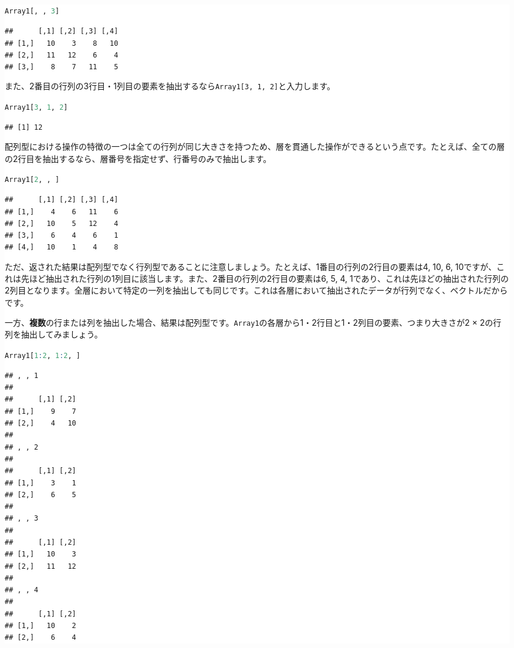 
```{.r .numberLines}
Array1[, , 3]
```

```
##      [,1] [,2] [,3] [,4]
## [1,]   10    3    8   10
## [2,]   11   12    6    4
## [3,]    8    7   11    5
```

また、2番目の行列の3行目・1列目の要素を抽出するなら`Array1[3, 1, 2]`と入力します。


```{.r .numberLines}
Array1[3, 1, 2]
```

```
## [1] 12
```

配列型における操作の特徴の一つは全ての行列が同じ大きさを持つため、層を貫通した操作ができるという点です。たとえば、全ての層の2行目を抽出するなら、層番号を指定せず、行番号のみで抽出します。


```{.r .numberLines}
Array1[2, , ]
```

```
##      [,1] [,2] [,3] [,4]
## [1,]    4    6   11    6
## [2,]   10    5   12    4
## [3,]    6    4    6    1
## [4,]   10    1    4    8
```

ただ、返された結果は配列型でなく行列型であることに注意しましょう。たとえば、1番目の行列の2行目の要素は4, 10, 6, 10ですが、これは先ほど抽出された行列の1列目に該当します。また、2番目の行列の2行目の要素は6, 5, 4, 1であり、これは先ほどの抽出された行列の2列目となります。全層において特定の一列を抽出しても同じです。これは各層において抽出されたデータが行列でなく、ベクトルだからです。

一方、**複数**の行または列を抽出した場合、結果は配列型です。`Array1`の各層から1・2行目と1・2列目の要素、つまり大きさが2 $\times$ 2の行列を抽出してみましょう。


```{.r .numberLines}
Array1[1:2, 1:2, ]
```

```
## , , 1
## 
##      [,1] [,2]
## [1,]    9    7
## [2,]    4   10
## 
## , , 2
## 
##      [,1] [,2]
## [1,]    3    1
## [2,]    6    5
## 
## , , 3
## 
##      [,1] [,2]
## [1,]   10    3
## [2,]   11   12
## 
## , , 4
## 
##      [,1] [,2]
## [1,]   10    2
## [2,]    6    4
```

[^matrix-product]: 他にも要素ごとの積 (element-wise product)、シューア積 (Schur product)と呼ばれたりします。
[^determinant]: 行列式が0でない場合において一次方程式には一組の解があります。
[^eqn1]: なぜなら2行目が1行目の0.5倍になっているからです。
[^matrixelement]: `NA`も可能です。
[^maketibble]: tibble型を直接作成するには`tibble()`関数を使いますが、`data.frame()`と同じ使い方で問題ありません。他にも`tribble()`関数を使った方法もありますが、詳細は`?tribble`で確認してください。
[^fifa1]: 厳密には国別ではありません。イギリスの場合、イングランド、スコットランド、北アイルランド、ウェールズがそれぞれ独立したチームとしてFIFAに加盟しています。
[^list1]: `["要素名"]`で抽出することも可能ですが、この場合、返される結果はリスト型になります。
[^array1]: 元々はベクトルを入力しますが、行列を`c()`で繋ぐと自動的にベクトルに変換されます。
[^fifa]: 2020年4月9日現在のFIFA男子サッカーランキングである。データはAFC (アジアサッカー連盟)所属の上位10カ国である。データ源は(https://www.fifa.com/fifa-world-ranking/ranking-table/men/rank/id12882/)である (アクセス日: 2020年4月11日)。
[^fifa2]: 2020年3月27日現在のFIFA女子サッカーランキングである。データ源は(www.fifa.com/fifa-world-ranking/ranking-table/women/)である (アクセス日: 2020年4月11日)。それぞれの変数は`ID`: 国名のID (アルファベット順)、`Team`: チーム名、`Rank`: FIFAランキング、`Points`: 2020年3月27日のポイント、`Prev_Points`: 2019年12月13日のポイント、`Confederation`: 所属しているサッカー連盟である。